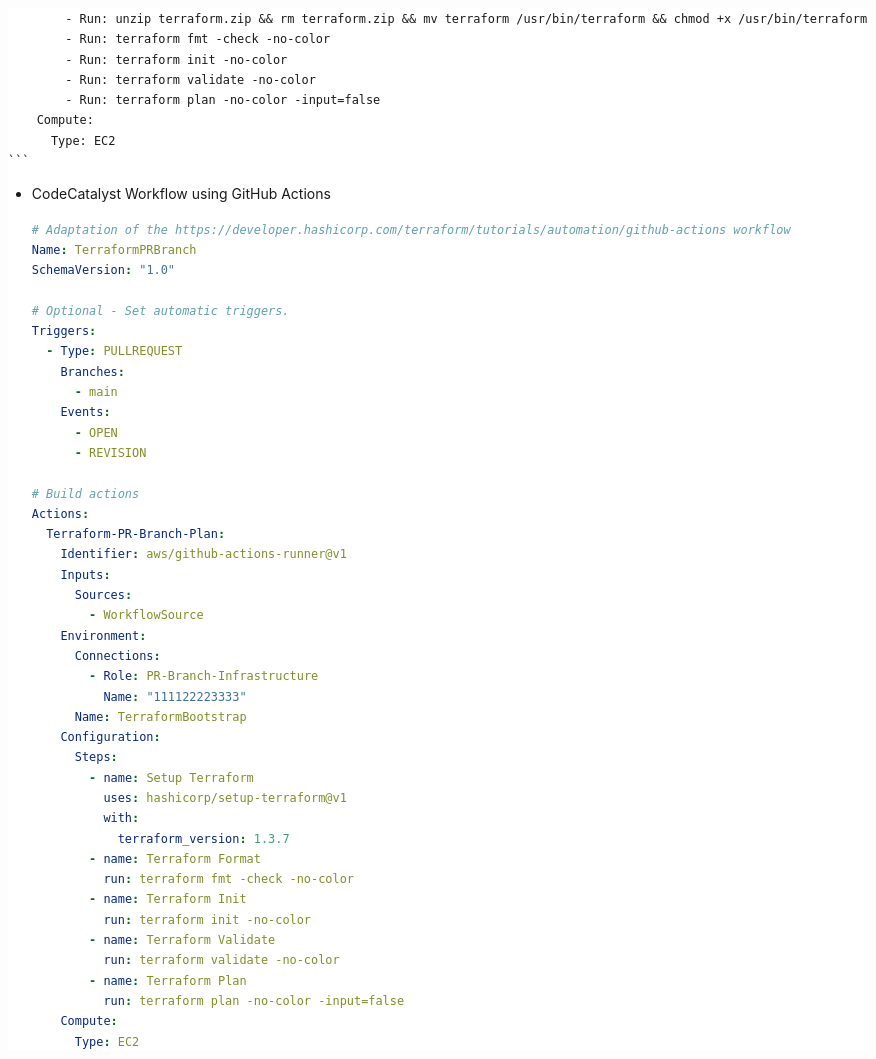             - Run: unzip terraform.zip && rm terraform.zip && mv terraform /usr/bin/terraform && chmod +x /usr/bin/terraform
            - Run: terraform fmt -check -no-color
            - Run: terraform init -no-color
            - Run: terraform validate -no-color
            - Run: terraform plan -no-color -input=false
        Compute:
          Type: EC2
    ```
* CodeCatalyst Workflow using GitHub Actions
    ```yml
    # Adaptation of the https://developer.hashicorp.com/terraform/tutorials/automation/github-actions workflow
    Name: TerraformPRBranch
    SchemaVersion: "1.0"

    # Optional - Set automatic triggers.
    Triggers:
      - Type: PULLREQUEST
        Branches:
          - main
        Events:
          - OPEN
          - REVISION

    # Build actions
    Actions:
      Terraform-PR-Branch-Plan:
        Identifier: aws/github-actions-runner@v1
        Inputs:
          Sources:
            - WorkflowSource
        Environment:
          Connections:
            - Role: PR-Branch-Infrastructure
              Name: "111122223333"
          Name: TerraformBootstrap
        Configuration:
          Steps:
            - name: Setup Terraform
              uses: hashicorp/setup-terraform@v1
              with:
                terraform_version: 1.3.7
            - name: Terraform Format
              run: terraform fmt -check -no-color
            - name: Terraform Init
              run: terraform init -no-color
            - name: Terraform Validate
              run: terraform validate -no-color
            - name: Terraform Plan
              run: terraform plan -no-color -input=false
        Compute:
          Type: EC2
    ```
